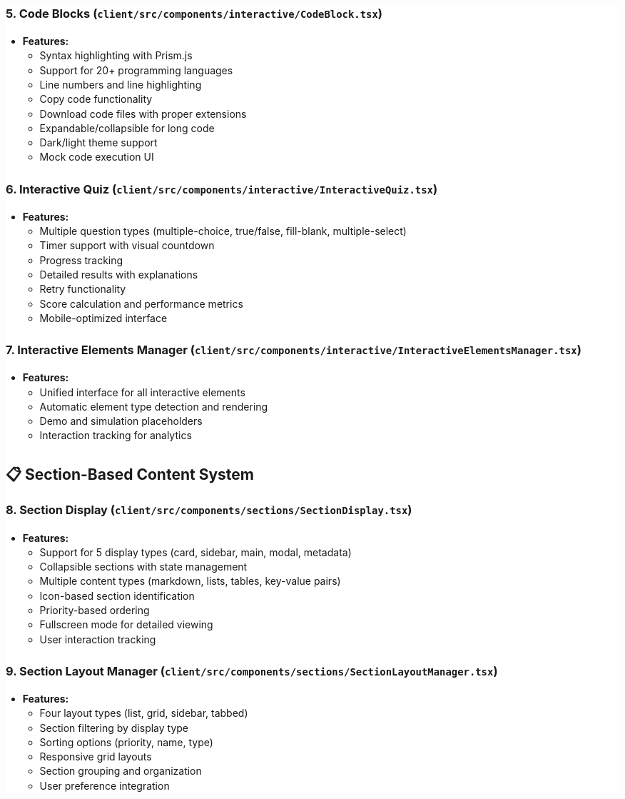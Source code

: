 ### 5. Code Blocks (`client/src/components/interactive/CodeBlock.tsx`)
- **Features:**
  - Syntax highlighting with Prism.js
  - Support for 20+ programming languages
  - Line numbers and line highlighting
  - Copy code functionality
  - Download code files with proper extensions
  - Expandable/collapsible for long code
  - Dark/light theme support
  - Mock code execution UI

### 6. Interactive Quiz (`client/src/components/interactive/InteractiveQuiz.tsx`)
- **Features:**
  - Multiple question types (multiple-choice, true/false, fill-blank, multiple-select)
  - Timer support with visual countdown
  - Progress tracking
  - Detailed results with explanations
  - Retry functionality
  - Score calculation and performance metrics
  - Mobile-optimized interface

### 7. Interactive Elements Manager (`client/src/components/interactive/InteractiveElementsManager.tsx`)
- **Features:**
  - Unified interface for all interactive elements
  - Automatic element type detection and rendering
  - Demo and simulation placeholders
  - Interaction tracking for analytics

## 📋 Section-Based Content System

### 8. Section Display (`client/src/components/sections/SectionDisplay.tsx`)
- **Features:**
  - Support for 5 display types (card, sidebar, main, modal, metadata)
  - Collapsible sections with state management
  - Multiple content types (markdown, lists, tables, key-value pairs)
  - Icon-based section identification
  - Priority-based ordering
  - Fullscreen mode for detailed viewing
  - User interaction tracking

### 9. Section Layout Manager (`client/src/components/sections/SectionLayoutManager.tsx`)
- **Features:**
  - Four layout types (list, grid, sidebar, tabbed)
  - Section filtering by display type
  - Sorting options (priority, name, type)
  - Responsive grid layouts
  - Section grouping and organization
  - User preference integration

